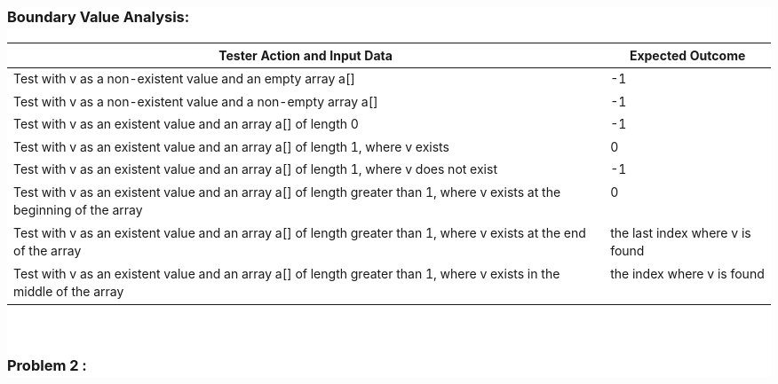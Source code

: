 ### Boundary Value Analysis:

<table>
  <thead>
    <tr>
      <th>Tester Action and Input Data</th>
      <th>Expected Outcome</th>
    </tr>
  </thead>
  <tbody>
    <tr>
      <td>Test with v as a non-existent value and an empty array a[]</td>
      <td>-1</td>
    </tr>
    <tr>
      <td>Test with v as a non-existent value and a non-empty array a[]</td>
      <td>-1</td>
    </tr>
    <tr>
      <td>Test with v as an existent value and an array a[] of length 0</td>
      <td>-1</td>
    </tr>
    <tr>
      <td>Test with v as an existent value and an array a[] of length 1, where v exists</td>
      <td>0</td>
    </tr>
    <tr>
      <td>Test with v as an existent value and an array a[] of length 1, where v does not exist</td>
      <td>-1</td>
    </tr>
    <tr>
      <td>Test with v as an existent value and an array a[] of length greater than 1, where v exists at the beginning of the array</td>
      <td>0</td>
    </tr>
    <tr>
      <td>Test with v as an existent value and an array a[] of length greater than 1, where v exists at the end of the array</td>
      <td>the last index where v is found</td>
    </tr>
    <tr>
      <td>Test with v as an existent value and an array a[] of length greater than 1, where v exists in the middle of the array</td>
      <td>the index where v is found</td>
    </tr>
  </tbody>
</table>
</br>

### Problem 2 :
